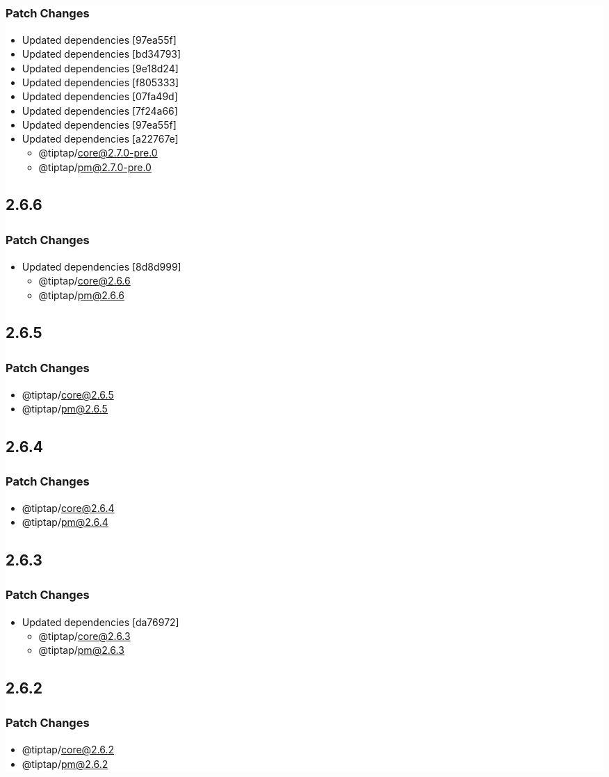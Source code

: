 ### Patch Changes

- Updated dependencies [97ea55f]
- Updated dependencies [bd34793]
- Updated dependencies [9e18d24]
- Updated dependencies [f805333]
- Updated dependencies [07fa49d]
- Updated dependencies [7f24a66]
- Updated dependencies [97ea55f]
- Updated dependencies [a22767e]
  - @tiptap/core@2.7.0-pre.0
  - @tiptap/pm@2.7.0-pre.0

## 2.6.6

### Patch Changes

- Updated dependencies [8d8d999]
  - @tiptap/core@2.6.6
  - @tiptap/pm@2.6.6

## 2.6.5

### Patch Changes

- @tiptap/core@2.6.5
- @tiptap/pm@2.6.5

## 2.6.4

### Patch Changes

- @tiptap/core@2.6.4
- @tiptap/pm@2.6.4

## 2.6.3

### Patch Changes

- Updated dependencies [da76972]
  - @tiptap/core@2.6.3
  - @tiptap/pm@2.6.3

## 2.6.2

### Patch Changes

- @tiptap/core@2.6.2
- @tiptap/pm@2.6.2
